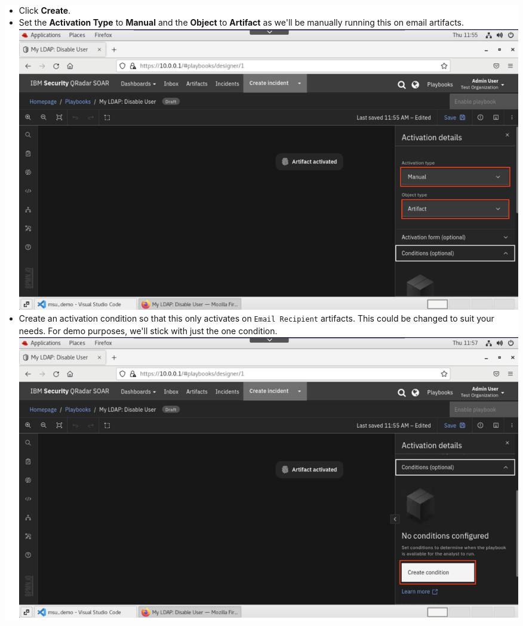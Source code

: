 * Click **Create**.
* Set the **Activation Type** to **Manual** and the **Object** to **Artifact** as we'll be manually running this on email artifacts.
    ![activation](./screenshots/30.png)
* Create an activation condition so that this only activates on `Email Recipient` artifacts. This could be changed to suit your needs. For demo purposes, we'll stick with just the one condition.
    ![act_cond](./screenshots/31.png)
